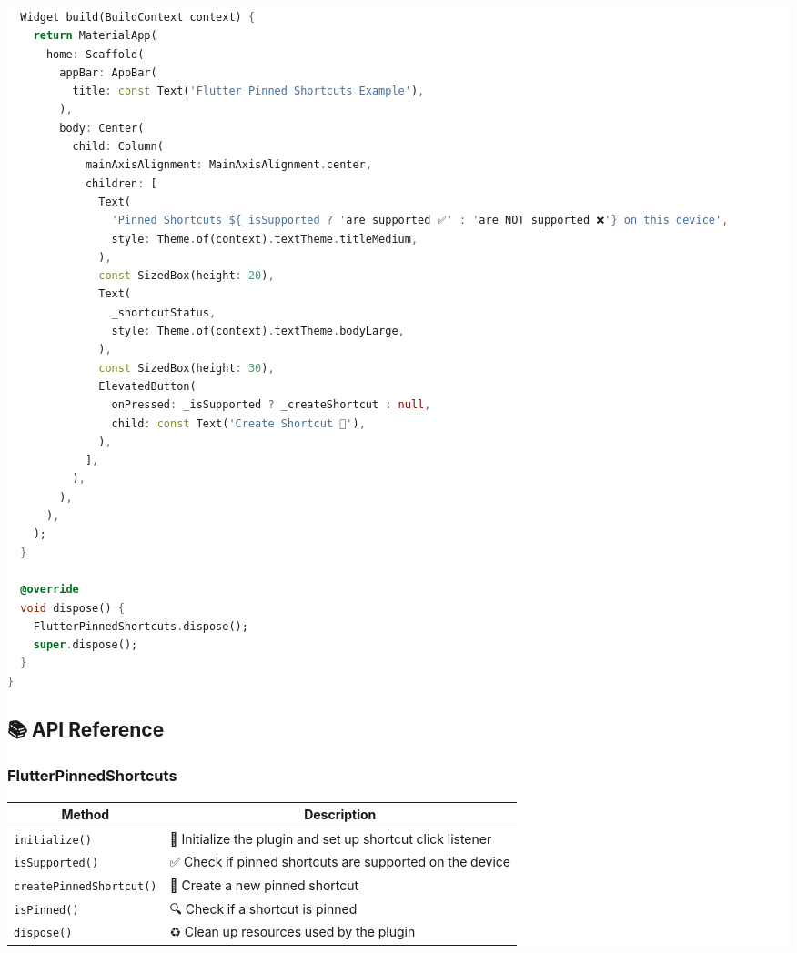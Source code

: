 ```dart
  Widget build(BuildContext context) {
    return MaterialApp(
      home: Scaffold(
        appBar: AppBar(
          title: const Text('Flutter Pinned Shortcuts Example'),
        ),
        body: Center(
          child: Column(
            mainAxisAlignment: MainAxisAlignment.center,
            children: [
              Text(
                'Pinned Shortcuts ${_isSupported ? 'are supported ✅' : 'are NOT supported ❌'} on this device',
                style: Theme.of(context).textTheme.titleMedium,
              ),
              const SizedBox(height: 20),
              Text(
                _shortcutStatus,
                style: Theme.of(context).textTheme.bodyLarge,
              ),
              const SizedBox(height: 30),
              ElevatedButton(
                onPressed: _isSupported ? _createShortcut : null,
                child: const Text('Create Shortcut 📌'),
              ),
            ],
          ),
        ),
      ),
    );
  }

  @override
  void dispose() {
    FlutterPinnedShortcuts.dispose();
    super.dispose();
  }
}
```

## 📚 API Reference

### FlutterPinnedShortcuts

| Method | Description |
| ------ | ----------- |
| `initialize()` | 🚀 Initialize the plugin and set up shortcut click listener |
| `isSupported()` | ✅ Check if pinned shortcuts are supported on the device |
| `createPinnedShortcut()` | 📌 Create a new pinned shortcut |
| `isPinned()` | 🔍 Check if a shortcut is pinned |
| `dispose()` | ♻️ Clean up resources used by the plugin |
